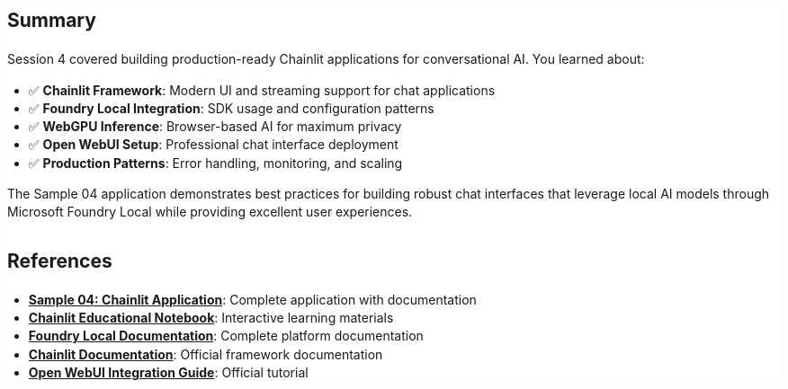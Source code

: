 ## Summary

Session 4 covered building production-ready Chainlit applications for conversational AI. You learned about:

- ✅ **Chainlit Framework**: Modern UI and streaming support for chat applications
- ✅ **Foundry Local Integration**: SDK usage and configuration patterns  
- ✅ **WebGPU Inference**: Browser-based AI for maximum privacy
- ✅ **Open WebUI Setup**: Professional chat interface deployment
- ✅ **Production Patterns**: Error handling, monitoring, and scaling

The Sample 04 application demonstrates best practices for building robust chat interfaces that leverage local AI models through Microsoft Foundry Local while providing excellent user experiences.

## References

- **[Sample 04: Chainlit Application](samples/04/README.md)**: Complete application with documentation
- **[Chainlit Educational Notebook](samples/04/chainlit_app.ipynb)**: Interactive learning materials
- **[Foundry Local Documentation](https://learn.microsoft.com/azure/ai-foundry/foundry-local/)**: Complete platform documentation
- **[Chainlit Documentation](https://docs.chainlit.io/)**: Official framework documentation
- **[Open WebUI Integration Guide](https://github.com/microsoft/foundry-local/blob/main/docs/tutorials/chat-application-with-open-web-ui.md)**: Official tutorial